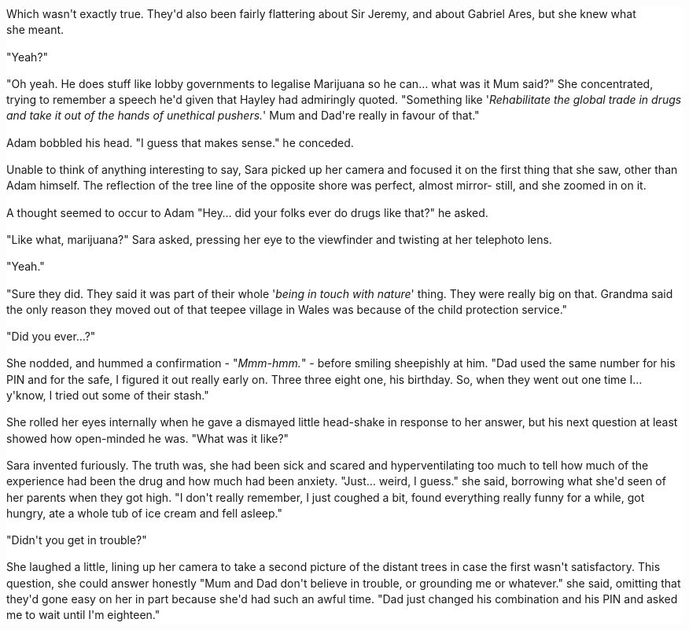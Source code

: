 Which wasn't exactly true. They'd also been fairly flattering about Sir
Jeremy, and about Gabriel Ares, but she knew what she meant.

"Yeah?"

"Oh yeah. He does stuff like lobby governments to legalise Marijuana so he
can… what was it Mum said?" She concentrated, trying to remember a speech he'd
given that Hayley had admiringly quoted. "Something like '_Rehabilitate the
global trade in drugs and take it out of the hands of unethical pushers._' Mum
and Dad're really in favour of that."

Adam bobbled his head. "I guess that makes sense." he conceded.

Unable to think of anything interesting to say, Sara picked up her camera and
focused it on the first thing that she saw, other than Adam himself. The
reflection of the tree line of the opposite shore was perfect, almost mirror-
still, and she zoomed in on it.

A thought seemed to occur to Adam "Hey… did your folks ever do drugs like
that?" he asked.

"Like what, marijuana?" Sara asked, pressing her eye to the viewfinder and
twisting at her telephoto lens.

"Yeah."

"Sure they did. They said it was part of their whole '_being in touch with
nature_' thing. They were really big on that. Grandma said the only reason
they moved out of that teepee village in Wales was because of the child
protection service."

"Did you ever…?"

She nodded, and hummed a confirmation - "_Mmm-hmm._" \- before smiling
sheepishly at him. "Dad used the same number for his PIN and for the safe, I
figured it out really early on. Three three eight one, his birthday. So, when
they went out one time I… y'know, I tried out some of their stash."

She rolled her eyes internally when he gave a dismayed little head-shake in
response to her answer, but his next question at least showed how open-minded
he was. "What was it like?"

Sara invented furiously. The truth was, she had been sick and scared and
hyperventilating too much to tell how much of the experience had been the drug
and how much had been anxiety. "Just… weird, I guess." she said, borrowing
what she'd seen of her parents when they got high. "I don't really remember, I
just coughed a bit, found everything really funny for a while, got hungry, ate
a whole tub of ice cream and fell asleep."

"Didn't you get in trouble?"

She laughed a little, lining up her camera to take a second picture of the
distant trees in case the first wasn't satisfactory. This question, she could
answer honestly "Mum and Dad don't believe in trouble, or grounding me or
whatever." she said, omitting that they'd gone easy on her in part because
she'd had such an awful time. "Dad just changed his combination and his PIN
and asked me to wait until I'm eighteen."
